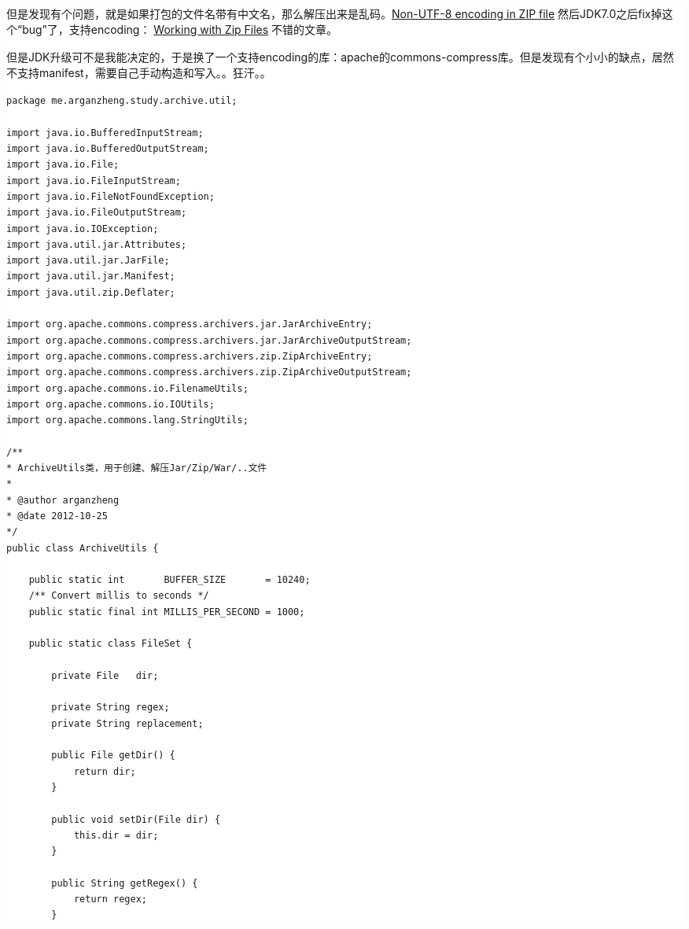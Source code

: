 但是发现有个问题，就是如果打包的文件名带有中文名，那么解压出来是乱码。[Non-UTF-8 encoding in ZIP file](http://t.cn/zlgJtST)
然后JDK7.0之后fix掉这个“bug”了，支持encoding： [Working with Zip Files](http://t.cn/zlgJtSY) 不错的文章。

但是JDK升级可不是我能决定的，于是换了一个支持encoding的库：apache的commons-compress库。但是发现有个小小的缺点，居然不支持manifest，需要自己手动构造和写入。。狂汗。。


	package me.arganzheng.study.archive.util;

	import java.io.BufferedInputStream;
	import java.io.BufferedOutputStream;
	import java.io.File;
	import java.io.FileInputStream;
	import java.io.FileNotFoundException;
	import java.io.FileOutputStream;
	import java.io.IOException;
	import java.util.jar.Attributes;
	import java.util.jar.JarFile;
	import java.util.jar.Manifest;
	import java.util.zip.Deflater;

	import org.apache.commons.compress.archivers.jar.JarArchiveEntry;
	import org.apache.commons.compress.archivers.jar.JarArchiveOutputStream;
	import org.apache.commons.compress.archivers.zip.ZipArchiveEntry;
	import org.apache.commons.compress.archivers.zip.ZipArchiveOutputStream;
	import org.apache.commons.io.FilenameUtils;
	import org.apache.commons.io.IOUtils;
	import org.apache.commons.lang.StringUtils;

	/**
	* ArchiveUtils类，用于创建、解压Jar/Zip/War/..文件
	*
	* @author arganzheng
	* @date 2012-10-25
	*/
	public class ArchiveUtils {

	    public static int       BUFFER_SIZE       = 10240;
	    /** Convert millis to seconds */
	    public static final int MILLIS_PER_SECOND = 1000;

	    public static class FileSet {

	        private File   dir;

	        private String regex;
	        private String replacement;

	        public File getDir() {
	            return dir;
	        }

	        public void setDir(File dir) {
	            this.dir = dir;
	        }

	        public String getRegex() {
	            return regex;
	        }
